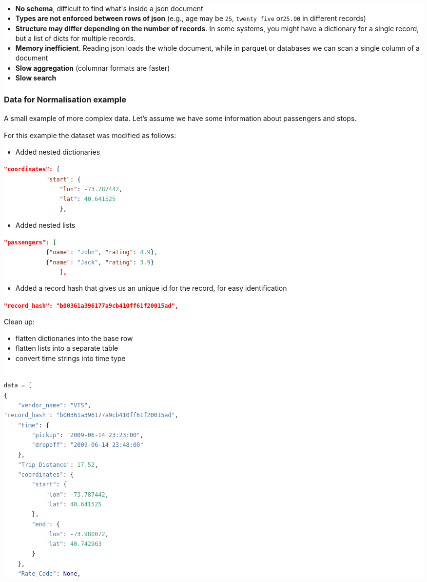 - **No schema**, difficult to find what's inside a json document
- **Types are not enforced between rows of json** (e.g., age may be `25`, `twenty five` or`25.00` in different records)
- **Structure may differ depending on the number of records**. In some systems, you might have a dictionary for a single record, but a list of dicts for multiple records.
- **Memory inefficient**. Reading json loads the whole document, while in parquet or databases we can scan a single column of a document
- **Slow aggregation** (columnar formats are faster)
- **Slow search**

### Data for Normalisation example

A small example of more complex data. Let’s assume we have some information about passengers and stops.

For this example the dataset was modified as follows:

- Added nested dictionaries

```json
"coordinates": {
            "start": {
                "lon": -73.787442,
                "lat": 40.641525
                },
```

- Added nested lists

```json
"passengers": [
            {"name": "John", "rating": 4.9},
            {"name": "Jack", "rating": 3.9}
                ],
```

- Added a record hash that gives us an unique id for the record, for easy identification

```json
"record_hash": "b00361a396177a9cb410ff61f20015ad",
```

Clean up:

- flatten dictionaries into the base row
- flatten lists into a separate table
- convert time strings into time type

```python

data = [
{
    "vendor_name": "VTS",
"record_hash": "b00361a396177a9cb410ff61f20015ad",
    "time": {
        "pickup": "2009-06-14 23:23:00",
        "dropoff": "2009-06-14 23:48:00"
    },
    "Trip_Distance": 17.52,
    "coordinates": {
        "start": {
            "lon": -73.787442,
            "lat": 40.641525
        },
        "end": {
            "lon": -73.980072,
            "lat": 40.742963
        }
    },
    "Rate_Code": None,
```